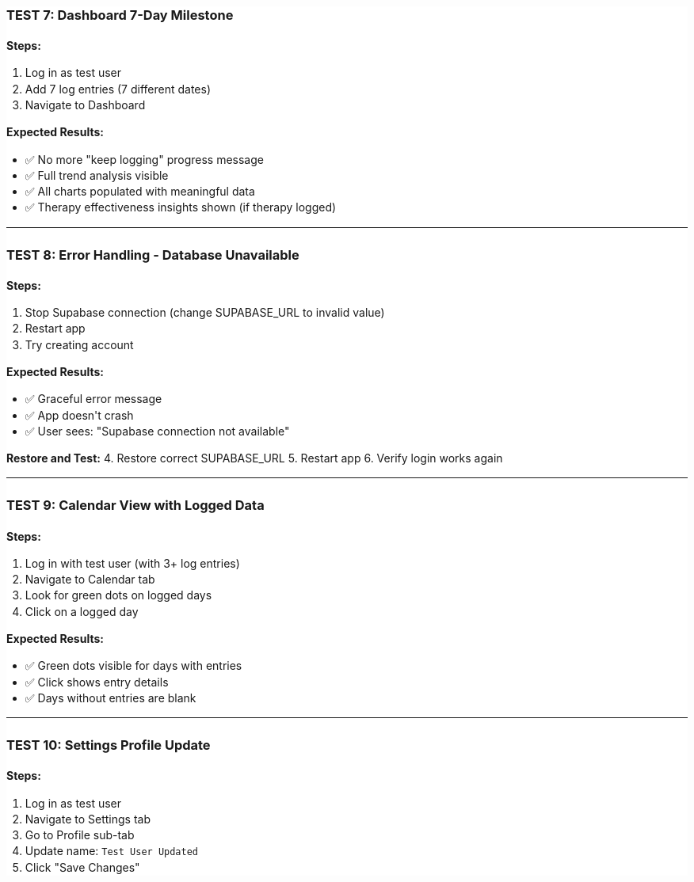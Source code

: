
### TEST 7: Dashboard 7-Day Milestone

**Steps:**
1. Log in as test user
2. Add 7 log entries (7 different dates)
3. Navigate to Dashboard

**Expected Results:**
- ✅ No more "keep logging" progress message
- ✅ Full trend analysis visible
- ✅ All charts populated with meaningful data
- ✅ Therapy effectiveness insights shown (if therapy logged)

---

### TEST 8: Error Handling - Database Unavailable

**Steps:**
1. Stop Supabase connection (change SUPABASE_URL to invalid value)
2. Restart app
3. Try creating account

**Expected Results:**
- ✅ Graceful error message
- ✅ App doesn't crash
- ✅ User sees: "Supabase connection not available"

**Restore and Test:**
4. Restore correct SUPABASE_URL
5. Restart app
6. Verify login works again

---

### TEST 9: Calendar View with Logged Data

**Steps:**
1. Log in with test user (with 3+ log entries)
2. Navigate to Calendar tab
3. Look for green dots on logged days
4. Click on a logged day

**Expected Results:**
- ✅ Green dots visible for days with entries
- ✅ Click shows entry details
- ✅ Days without entries are blank

---

### TEST 10: Settings Profile Update

**Steps:**
1. Log in as test user
2. Navigate to Settings tab
3. Go to Profile sub-tab
4. Update name: `Test User Updated`
5. Click "Save Changes"
